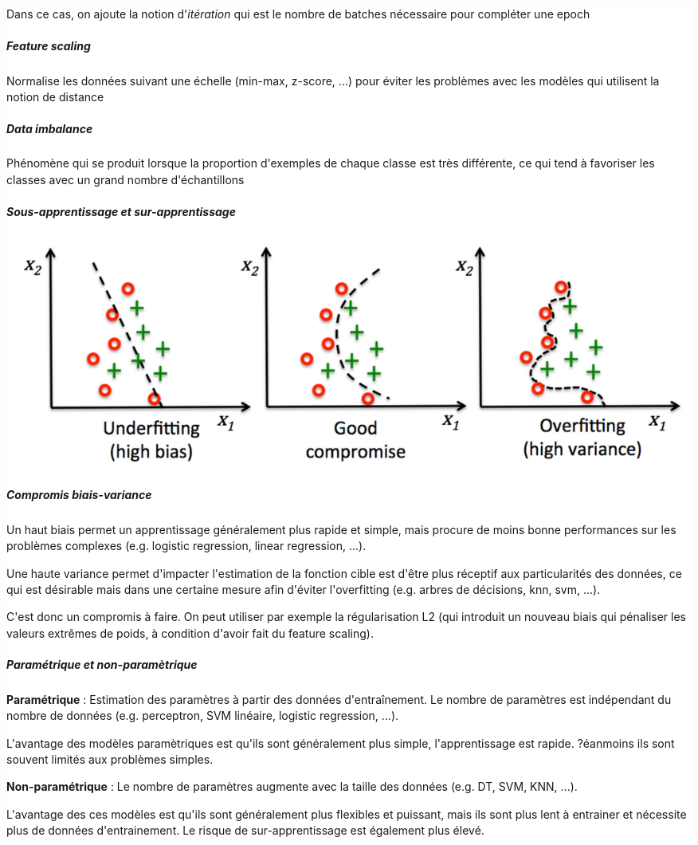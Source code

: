 Dans ce cas, on ajoute la notion d'*itération* qui est le nombre de batches nécessaire pour compléter une epoch

##### Feature scaling 
Normalise les données suivant une échelle (min-max, z-score, ...) pour éviter les problèmes avec les modèles qui utilisent la notion de distance

##### Data imbalance 
Phénomène qui se produit lorsque la proportion d'exemples de chaque classe est très différente, ce qui tend à favoriser les classes avec un grand nombre d'échantillons

##### Sous-apprentissage et sur-apprentissage
![Schéma](imgs/overfit.png)

##### Compromis biais-variance
Un haut biais permet un apprentissage généralement plus rapide et simple, mais procure de moins bonne performances sur les problèmes complexes (e.g. logistic regression, linear regression, ...).

Une haute variance permet d'impacter l'estimation de la fonction cible est d'être plus réceptif aux particularités des données, ce qui est désirable mais dans une certaine mesure afin d'éviter l'overfitting (e.g. arbres de décisions, knn, svm, ...).

C'est donc un compromis à faire. On peut utiliser par exemple la régularisation L2 (qui introduit un nouveau biais qui pénaliser les valeurs extrêmes de poids, à condition d'avoir fait du feature scaling).


##### Paramétrique et non-paramètrique
**Paramétrique** :
Estimation des paramètres à partir des données d'entraînement. Le nombre de paramètres est indépendant du nombre de données (e.g. perceptron, SVM linéaire, logistic regression, ...).

L'avantage des modèles paramètriques est qu'ils sont généralement plus simple, l'apprentissage est rapide. ?éanmoins ils sont souvent limités aux problèmes simples.

**Non-paramétrique** :
Le nombre de paramètres augmente avec la taille des données (e.g. DT, SVM, KNN, ...).

L'avantage des ces modèles est qu'ils sont généralement plus flexibles et puissant, mais ils sont plus lent à entrainer et nécessite plus de données d'entrainement. Le risque de sur-apprentissage est également plus élevé.
